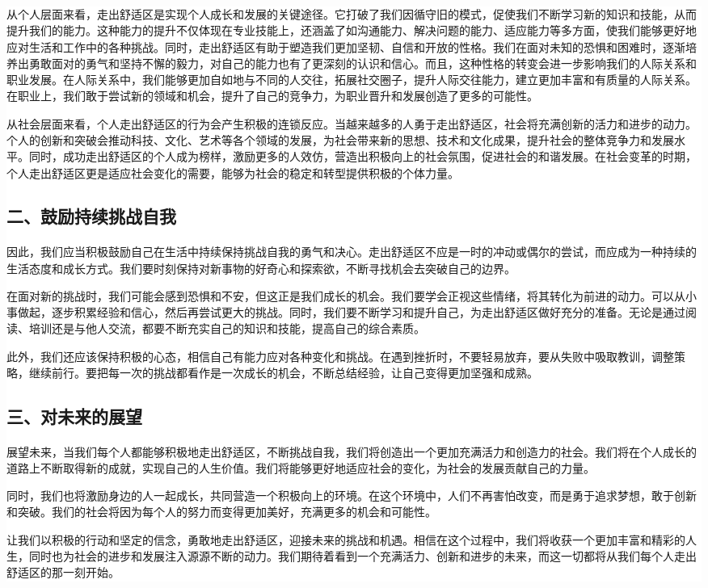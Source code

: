 从个人层面来看，走出舒适区是实现个人成长和发展的关键途径。它打破了我们因循守旧的模式，促使我们不断学习新的知识和技能，从而提升我们的能力。这种能力的提升不仅体现在专业技能上，还涵盖了如沟通能力、解决问题的能力、适应能力等多方面，使我们能够更好地应对生活和工作中的各种挑战。同时，走出舒适区有助于塑造我们更加坚韧、自信和开放的性格。我们在面对未知的恐惧和困难时，逐渐培养出勇敢面对的勇气和坚持不懈的毅力，对自己的能力也有了更深刻的认识和信心。而且，这种性格的转变会进一步影响我们的人际关系和职业发展。在人际关系中，我们能够更加自如地与不同的人交往，拓展社交圈子，提升人际交往能力，建立更加丰富和有质量的人际关系。在职业上，我们敢于尝试新的领域和机会，提升了自己的竞争力，为职业晋升和发展创造了更多的可能性。

从社会层面来看，个人走出舒适区的行为会产生积极的连锁反应。当越来越多的人勇于走出舒适区，社会将充满创新的活力和进步的动力。个人的创新和突破会推动科技、文化、艺术等各个领域的发展，为社会带来新的思想、技术和文化成果，提升社会的整体竞争力和发展水平。同时，成功走出舒适区的个人成为榜样，激励更多的人效仿，营造出积极向上的社会氛围，促进社会的和谐发展。在社会变革的时期，个人走出舒适区更是适应社会变化的需要，能够为社会的稳定和转型提供积极的个体力量。

## 二、鼓励持续挑战自我
因此，我们应当积极鼓励自己在生活中持续保持挑战自我的勇气和决心。走出舒适区不应是一时的冲动或偶尔的尝试，而应成为一种持续的生活态度和成长方式。我们要时刻保持对新事物的好奇心和探索欲，不断寻找机会去突破自己的边界。

在面对新的挑战时，我们可能会感到恐惧和不安，但这正是我们成长的机会。我们要学会正视这些情绪，将其转化为前进的动力。可以从小事做起，逐步积累经验和信心，然后再尝试更大的挑战。同时，我们要不断学习和提升自己，为走出舒适区做好充分的准备。无论是通过阅读、培训还是与他人交流，都要不断充实自己的知识和技能，提高自己的综合素质。

此外，我们还应该保持积极的心态，相信自己有能力应对各种变化和挑战。在遇到挫折时，不要轻易放弃，要从失败中吸取教训，调整策略，继续前行。要把每一次的挑战都看作是一次成长的机会，不断总结经验，让自己变得更加坚强和成熟。

## 三、对未来的展望
展望未来，当我们每个人都能够积极地走出舒适区，不断挑战自我，我们将创造出一个更加充满活力和创造力的社会。我们将在个人成长的道路上不断取得新的成就，实现自己的人生价值。我们将能够更好地适应社会的变化，为社会的发展贡献自己的力量。

同时，我们也将激励身边的人一起成长，共同营造一个积极向上的环境。在这个环境中，人们不再害怕改变，而是勇于追求梦想，敢于创新和突破。我们的社会将因为每个人的努力而变得更加美好，充满更多的机会和可能性。

让我们以积极的行动和坚定的信念，勇敢地走出舒适区，迎接未来的挑战和机遇。相信在这个过程中，我们将收获一个更加丰富和精彩的人生，同时也为社会的进步和发展注入源源不断的动力。我们期待着看到一个充满活力、创新和进步的未来，而这一切都将从我们每个人走出舒适区的那一刻开始。
